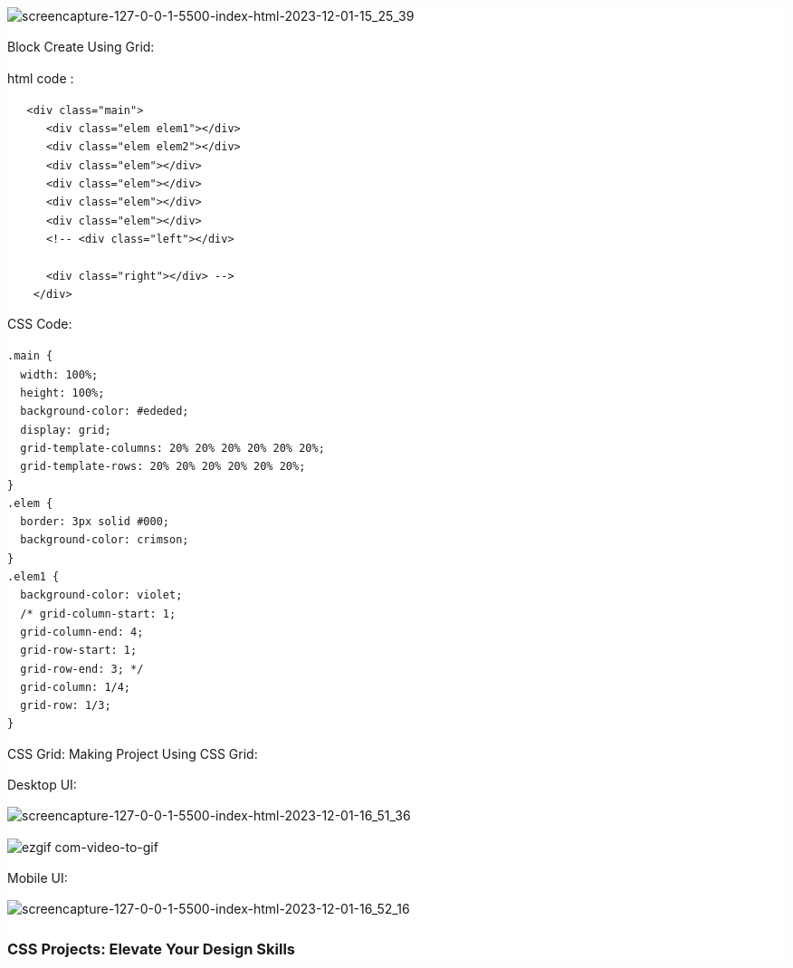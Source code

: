 ![screencapture-127-0-0-1-5500-index-html-2023-12-01-15_25_39](https://github.com/Lucky-Kashyap/Front-End-Domination-Create-Anything-with-Code/assets/88204554/b7253a10-5895-449b-bdca-e8237d7059a5)

Block Create Using Grid:

html code :

       <div class="main">
          <div class="elem elem1"></div>
          <div class="elem elem2"></div>
          <div class="elem"></div>
          <div class="elem"></div>
          <div class="elem"></div>
          <div class="elem"></div>
          <!-- <div class="left"></div>

          <div class="right"></div> -->
        </div>

CSS Code:

    .main {
      width: 100%;
      height: 100%;
      background-color: #ededed;
      display: grid;
      grid-template-columns: 20% 20% 20% 20% 20% 20%;
      grid-template-rows: 20% 20% 20% 20% 20% 20%;
    }
    .elem {
      border: 3px solid #000;
      background-color: crimson;
    }
    .elem1 {
      background-color: violet;
      /* grid-column-start: 1;
      grid-column-end: 4;
      grid-row-start: 1;
      grid-row-end: 3; */
      grid-column: 1/4;
      grid-row: 1/3;
    }

CSS Grid: Making Project Using CSS Grid:

Desktop UI:

![screencapture-127-0-0-1-5500-index-html-2023-12-01-16_51_36](https://github.com/Lucky-Kashyap/Front-End-Domination-Create-Anything-with-Code/assets/88204554/21b4f725-d660-4a0f-9d8e-e78a75ce0fd5)

![ezgif com-video-to-gif](https://github.com/Lucky-Kashyap/Front-End-Domination-Create-Anything-with-Code/assets/88204554/f9abcc80-2179-48ce-9be2-dae9aa71c261)

Mobile UI:

![screencapture-127-0-0-1-5500-index-html-2023-12-01-16_52_16](https://github.com/Lucky-Kashyap/Front-End-Domination-Create-Anything-with-Code/assets/88204554/9d7d8eb4-edca-443c-80a4-8111249bf75a)

### CSS Projects: Elevate Your Design Skills
